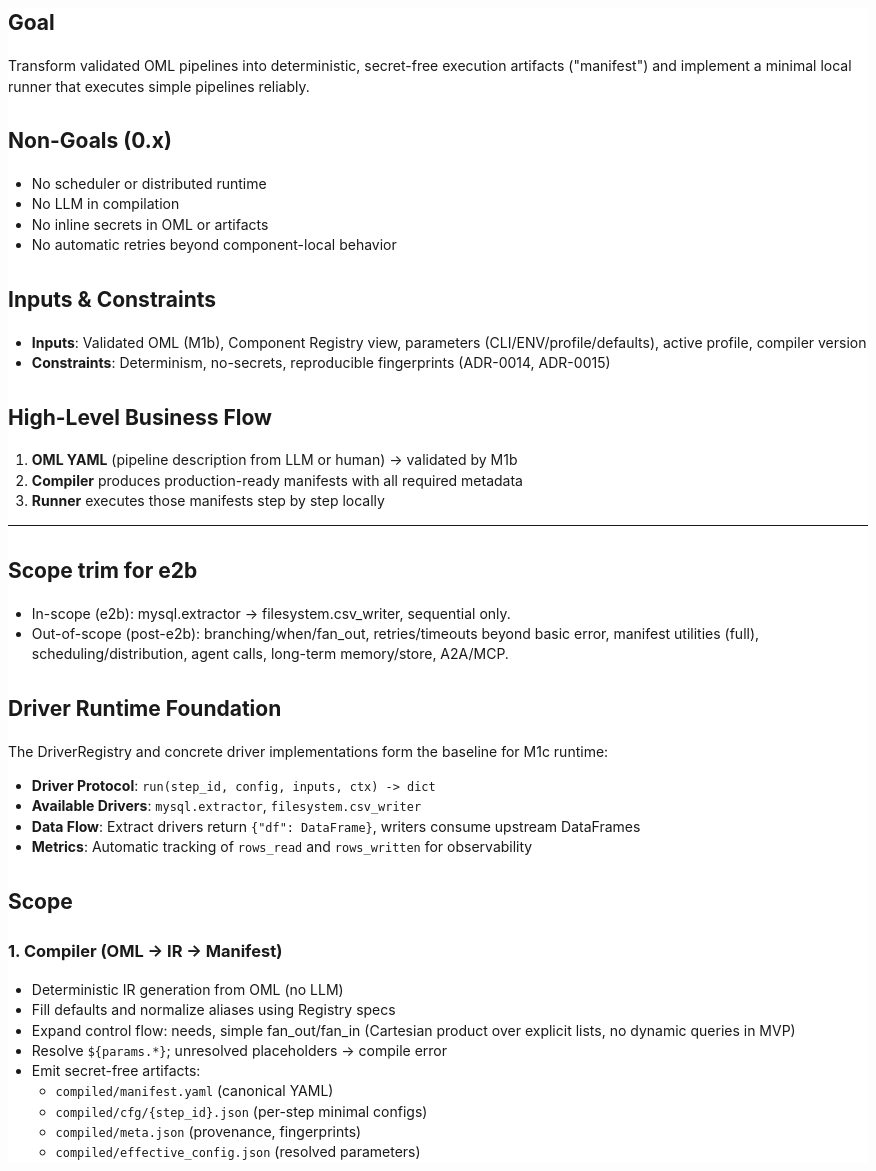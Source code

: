 ## Goal

Transform validated OML pipelines into deterministic, secret-free execution artifacts ("manifest") and implement a minimal local runner that executes simple pipelines reliably.

## Non-Goals (0.x)

- No scheduler or distributed runtime
- No LLM in compilation
- No inline secrets in OML or artifacts
- No automatic retries beyond component-local behavior

## Inputs & Constraints

- **Inputs**: Validated OML (M1b), Component Registry view, parameters (CLI/ENV/profile/defaults), active profile, compiler version
- **Constraints**: Determinism, no-secrets, reproducible fingerprints (ADR-0014, ADR-0015)

## High-Level Business Flow

1. **OML YAML** (pipeline description from LLM or human) → validated by M1b
2. **Compiler** produces production-ready manifests with all required metadata
3. **Runner** executes those manifests step by step locally

---

## Scope trim for e2b

- In-scope (e2b): mysql.extractor → filesystem.csv_writer, sequential only.
- Out-of-scope (post-e2b): branching/when/fan_out, retries/timeouts beyond basic error, manifest utilities (full), scheduling/distribution, agent calls, long-term memory/store, A2A/MCP.

## Driver Runtime Foundation

The DriverRegistry and concrete driver implementations form the baseline for M1c runtime:
- **Driver Protocol**: `run(step_id, config, inputs, ctx) -> dict`
- **Available Drivers**: `mysql.extractor`, `filesystem.csv_writer`
- **Data Flow**: Extract drivers return `{"df": DataFrame}`, writers consume upstream DataFrames
- **Metrics**: Automatic tracking of `rows_read` and `rows_written` for observability


## Scope

### 1. Compiler (OML → IR → Manifest)

- Deterministic IR generation from OML (no LLM)
- Fill defaults and normalize aliases using Registry specs
- Expand control flow: needs, simple fan_out/fan_in (Cartesian product over explicit lists, no dynamic queries in MVP)
- Resolve `${params.*}`; unresolved placeholders → compile error
- Emit secret-free artifacts:
  - `compiled/manifest.yaml` (canonical YAML)
  - `compiled/cfg/{step_id}.json` (per-step minimal configs)
  - `compiled/meta.json` (provenance, fingerprints)
  - `compiled/effective_config.json` (resolved parameters)
